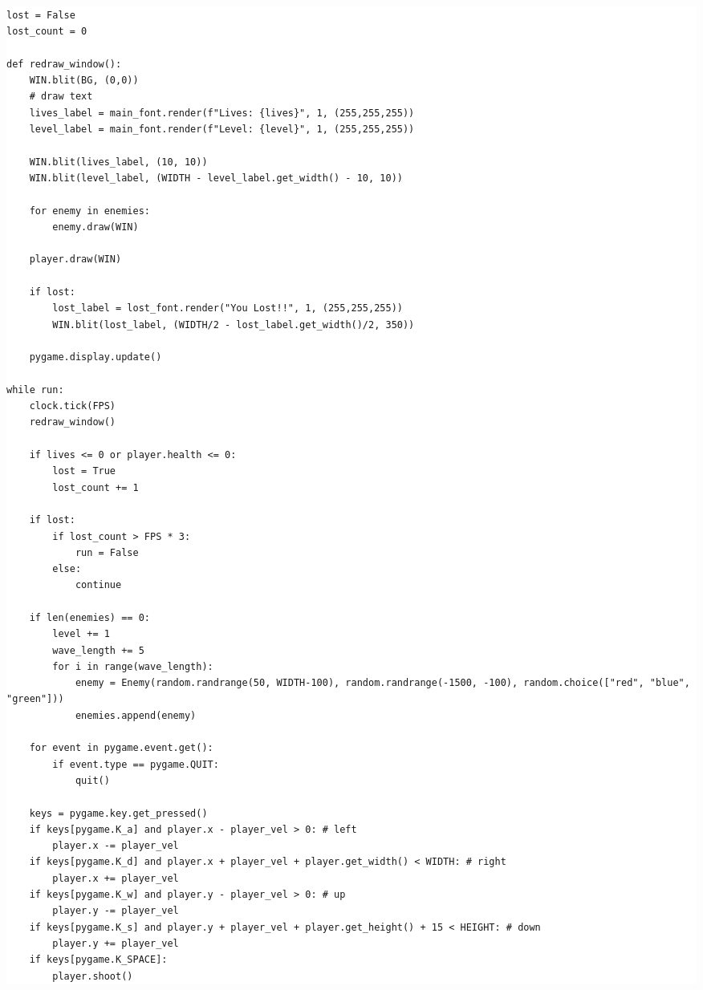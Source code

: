     lost = False
    lost_count = 0

    def redraw_window():
        WIN.blit(BG, (0,0))
        # draw text
        lives_label = main_font.render(f"Lives: {lives}", 1, (255,255,255))
        level_label = main_font.render(f"Level: {level}", 1, (255,255,255))

        WIN.blit(lives_label, (10, 10))
        WIN.blit(level_label, (WIDTH - level_label.get_width() - 10, 10))

        for enemy in enemies:
            enemy.draw(WIN)

        player.draw(WIN)

        if lost:
            lost_label = lost_font.render("You Lost!!", 1, (255,255,255))
            WIN.blit(lost_label, (WIDTH/2 - lost_label.get_width()/2, 350))

        pygame.display.update()

    while run:
        clock.tick(FPS)
        redraw_window()

        if lives <= 0 or player.health <= 0:
            lost = True
            lost_count += 1

        if lost:
            if lost_count > FPS * 3:
                run = False
            else:
                continue

        if len(enemies) == 0:
            level += 1
            wave_length += 5
            for i in range(wave_length):
                enemy = Enemy(random.randrange(50, WIDTH-100), random.randrange(-1500, -100), random.choice(["red", "blue", "green"]))
                enemies.append(enemy)

        for event in pygame.event.get():
            if event.type == pygame.QUIT:
                quit()

        keys = pygame.key.get_pressed()
        if keys[pygame.K_a] and player.x - player_vel > 0: # left
            player.x -= player_vel
        if keys[pygame.K_d] and player.x + player_vel + player.get_width() < WIDTH: # right
            player.x += player_vel
        if keys[pygame.K_w] and player.y - player_vel > 0: # up
            player.y -= player_vel
        if keys[pygame.K_s] and player.y + player_vel + player.get_height() + 15 < HEIGHT: # down
            player.y += player_vel
        if keys[pygame.K_SPACE]:
            player.shoot()
